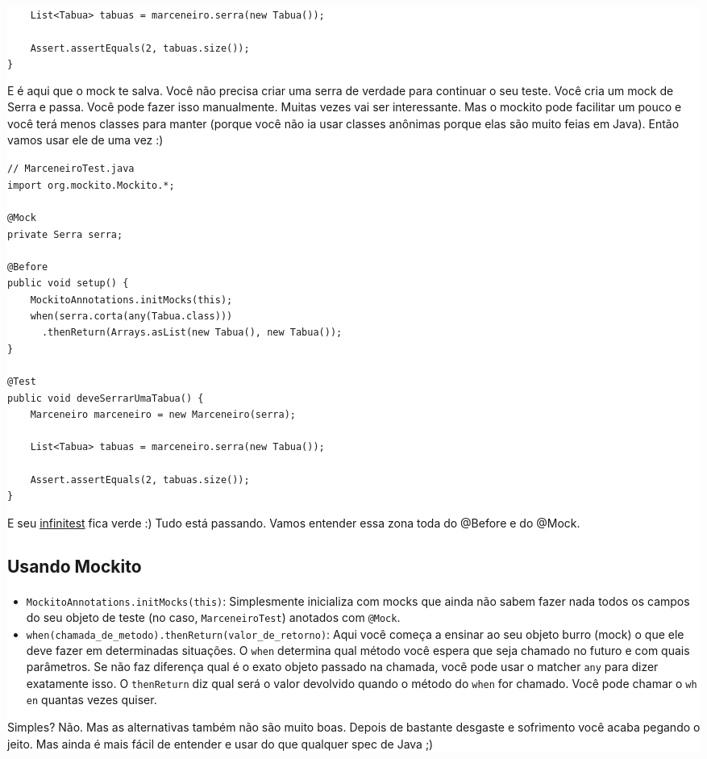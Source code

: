         List<Tabua> tabuas = marceneiro.serra(new Tabua());

        Assert.assertEquals(2, tabuas.size()); 
    }

E é aqui que o mock te salva. Você não precisa criar uma serra de verdade para continuar o seu teste. Você cria um mock
de Serra e passa. Você pode fazer isso manualmente. Muitas vezes vai ser interessante. Mas o mockito pode facilitar um
pouco e você terá menos classes para manter (porque você não ia usar classes anônimas porque elas são muito feias em 
Java). Então vamos usar ele de uma vez :)

    // MarceneiroTest.java
    import org.mockito.Mockito.*;
    
    @Mock
	private Serra serra;

	@Before
	public void setup() {
		MockitoAnnotations.initMocks(this);
		when(serra.corta(any(Tabua.class)))
          .thenReturn(Arrays.asList(new Tabua(), new Tabua());
	}

    @Test
    public void deveSerrarUmaTabua() {
        Marceneiro marceneiro = new Marceneiro(serra); 
        
        List<Tabua> tabuas = marceneiro.serra(new Tabua());

        Assert.assertEquals(2, tabuas.size()); 
    }

E seu [infinitest][6] fica verde :) Tudo está passando. Vamos entender essa zona toda do @Before e do @Mock.

## Usando Mockito

* `MockitoAnnotations.initMocks(this)`: Simplesmente inicializa com mocks que ainda não sabem fazer nada todos os campos
do seu objeto de teste (no caso, `MarceneiroTest`) anotados com `@Mock`.
* `when(chamada_de_metodo).thenReturn(valor_de_retorno)`: Aqui você começa a ensinar ao seu objeto burro (mock) o que 
ele deve fazer em determinadas situações. O `when` determina qual método você espera que seja chamado no futuro e com
quais parâmetros. Se não faz diferença qual é o exato objeto passado na chamada, você pode usar o matcher `any` para 
dizer exatamente isso. O `thenReturn` diz qual será o valor devolvido quando o método do `when` for chamado. Você pode 
chamar o `when` quantas vezes quiser.

Simples? Não. Mas as alternativas também não são muito boas. Depois de bastante desgaste e sofrimento você acaba 
pegando o jeito. Mas ainda é mais fácil de entender e usar do que qualquer spec de Java ;)


[1]: https://en.wikipedia.org/wiki/Mock_object
[2]: https://code.google.com/p/mockito/
[3]: http://jmock.org/
[4]: http://www.amazon.com/Test-Driven-Development-By-Example/dp/0321146530
[5]: http://junit.org/
[6]: http://infinitest.github.io/
[7]: https://pt.wikipedia.org/wiki/Serrote
[8]: https://pt.wikipedia.org/wiki/Serra_de_arco
[9]: https://pt.wikipedia.org/wiki/Serra_tico-tico
[10]: https://twitter.com/lucascs
[11]: https://twitter.com/rafaeldff
[12]: http://hamcrest.org/
[13]: https://code.google.com/p/powermock/